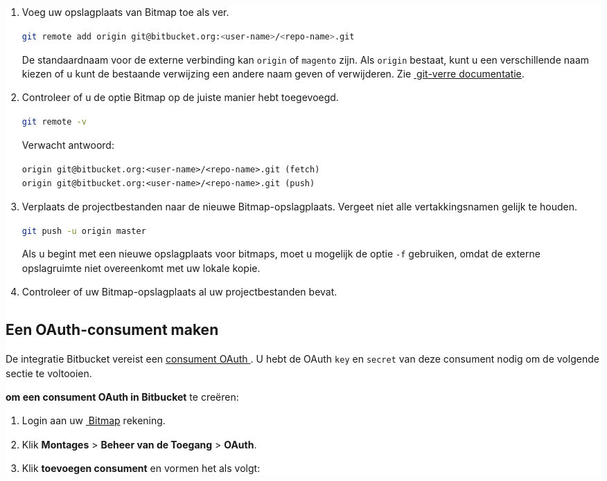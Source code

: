1. Voeg uw opslagplaats van Bitmap toe als ver.

   ```bash
   git remote add origin git@bitbucket.org:<user-name>/<repo-name>.git
   ```

   De standaardnaam voor de externe verbinding kan `origin` of `magento` zijn. Als `origin` bestaat, kunt u een verschillende naam kiezen of u kunt de bestaande verwijzing een andere naam geven of verwijderen. Zie [&#x200B; git-verre documentatie &#x200B;](https://git-scm.com/docs/git-remote).

1. Controleer of u de optie Bitmap op de juiste manier hebt toegevoegd.

   ```bash
   git remote -v
   ```

   Verwacht antwoord:

   ```
   origin git@bitbucket.org:<user-name>/<repo-name>.git (fetch)
   origin git@bitbucket.org:<user-name>/<repo-name>.git (push)
   ```

1. Verplaats de projectbestanden naar de nieuwe Bitmap-opslagplaats. Vergeet niet alle vertakkingsnamen gelijk te houden.

   ```bash
   git push -u origin master
   ```

   Als u begint met een nieuwe opslagplaats voor bitmaps, moet u mogelijk de optie `-f` gebruiken, omdat de externe opslagruimte niet overeenkomt met uw lokale kopie.

1. Controleer of uw Bitmap-opslagplaats al uw projectbestanden bevat.

## Een OAuth-consument maken

De integratie Bitbucket vereist een [&#x200B; consument OAuth &#x200B;](https://support.atlassian.com/bitbucket-cloud/docs/use-oauth-on-bitbucket-cloud/). U hebt de OAuth `key` en `secret` van deze consument nodig om de volgende sectie te voltooien.

**om een consument OAuth in Bitbucket** te creëren:

1. Login aan uw [&#x200B; Bitmap &#x200B;](https://id.atlassian.com/login) rekening.

1. Klik **Montages** > **Beheer van de Toegang** > **OAuth**.

1. Klik **toevoegen consument** en vormen het als volgt:
